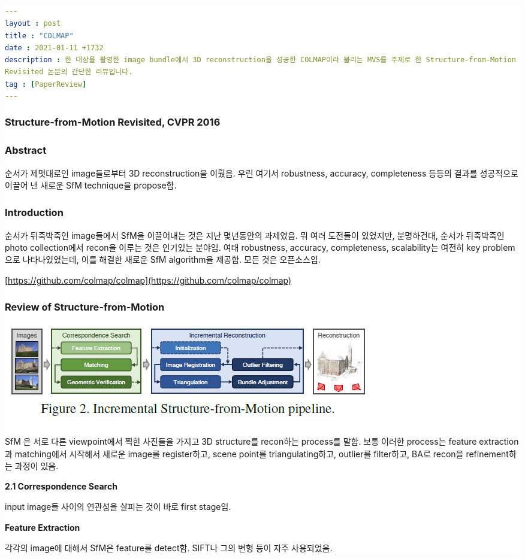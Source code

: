 ```yaml
---
layout : post
title : "COLMAP"
date : 2021-01-11 +1732
description : 한 대상을 촬영한 image bundle에서 3D reconstruction을 성공한 COLMAP이라 불리는 MVS를 주제로 한 Structure-from-Motion Revisited 논문의 간단한 리뷰입니다.
tag : [PaperReview]
---
```


### Structure-from-Motion Revisited, CVPR 2016



### Abstract

 순서가 제멋대로인 image들로부터 3D reconstruction을 이뤘음. 우린 여기서 robustness, accuracy, completeness 등등의 결과를 성공적으로 이끌어 낸 새로운 SfM technique을 propose함.



### Introduction

 순서가 뒤죽박죽인 image들에서 SfM을 이끌어내는 것은 지난 몇년동안의 과제였음. 뭐 여러 도전들이 있었지만, 분명하건대, 순서가 뒤죽박죽인 photo collection에서 recon을 이루는 것은 인기있는 분야임. 여태 robustness, accuracy, completeness, scalability는 여전히 key problem으로 나타나있었는데, 이를 해결한 새로운 SfM algorithm을 제공함. 모든 것은 오픈소스임.

[https://github.com/colmap/colmap](https://github.com/colmap/colmap)



### Review of Structure-from-Motion

![img1](https://raw.githubusercontent.com/ReaperMaKNaE/reapermaknae.github.io/main/assets/img/20210111-15.PNG)

 SfM 은 서로 다른 viewpoint에서 찍힌 사진들을 가지고 3D structure를 recon하는 process를 말함. 보통 이러한 process는 feature extraction과 matching에서 시작해서 새로운 image를 register하고, scene point를 triangulating하고, outlier를 filter하고, BA로 recon을 refinement하는 과정이 있음.

__2.1 Correspondence Search__

 input image들 사이의 연관성을 살피는 것이 바로 first stage임.

__Feature Extraction__

 각각의 image에 대해서 SfM은 feature를 detect함. SIFT나 그의 변형 등이 자주 사용되었음.
